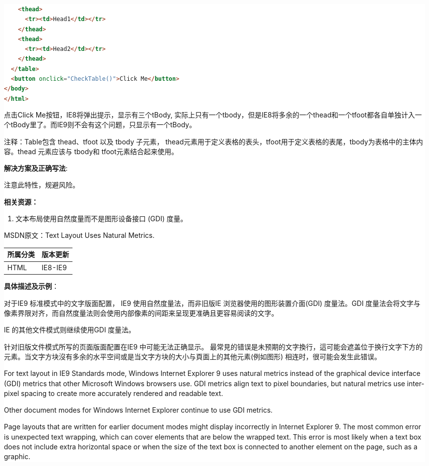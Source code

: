 ```html
    <thead>
      <tr><td>Head1</td></tr>
    </thead>
    <thead>
      <tr><td>Head2</td></tr>
    </thead>
  </table>
  <button onclick="CheckTable()">Click Me</button>
</body>
</html>
```
点击Click Me按钮，IE8将弹出提示，显示有三个tBody, 实际上只有一个tbody，但是IE8将多余的一个thead和一个tfoot都各自单独计入一个tBody里了。而IE9则不会有这个问题，只显示有一个tBody。


注释：Table包含 thead、tfoot 以及 tbody 子元素， thead元素用于定义表格的表头，tfoot用于定义表格的表尾，tbody为表格中的主体内容。thead 元素应该与 tbody和 tfoot元素结合起来使用。


**解决方案及正确写法**:

注意此特性，规避风险。

**相关资源：**

1.  文本布局使用自然度量而不是图形设备接口 (GDI) 度量。

MSDN原文：Text Layout Uses Natural Metrics.

| 所属分类 | 版本更新 |
| ------ |-------|
| HTML   | IE8-IE9 |

**具体描述及示例**：

对于IE9 标准模式中的文字版面配置， IE9 使用自然度量法，而非旧版IE 浏览器使用的图形装置介面(GDI) 度量法。GDI 度量法会将文字与像素界限对齐，而自然度量法则会使用内部像素的间距来呈现更准确且更容易阅读的文字。


IE 的其他文件模式则继续使用GDI 度量法。


针对旧版文件模式所写的页面版面配置在IE9 中可能无法正确​​显示。 最常見的错误是未预期的文字換行，這可能会遮盖位于换行文字下方的元素。当文字方块沒有多余的水平空间或是当文字方块的大小与頁面上的其他元素(例如图形) 相连时，很可能会发生此错误。


For text layout in IE9 Standards mode, Windows Internet Explorer 9 uses natural metrics instead of the graphical device interface (GDI) metrics that other Microsoft Windows browsers use. GDI metrics align text to pixel boundaries, but natural metrics use inter-pixel spacing to create more accurately rendered and readable text.


Other document modes for Windows Internet Explorer continue to use GDI metrics.


Page layouts that are written for earlier document modes might display incorrectly in Internet Explorer 9\. The most common error is unexpected text wrapping, which can cover elements that are below the wrapped text. This error is most likely when a text box does not include extra horizontal space or when the size of the text box is connected to another element on the page, such as a graphic.
